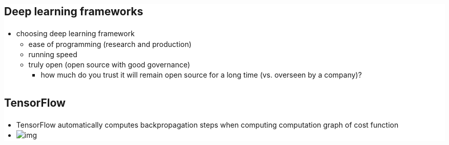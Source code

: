 ## Deep learning frameworks

- choosing deep learning framework
  - ease of programming (research and production)
  - running speed
  - truly open (open source with good governance)
    - how much do you trust it will remain open source for a long time (vs. overseen by a company)?

## TensorFlow

- TensorFlow automatically computes backpropagation steps when computing computation graph of cost function
- ![img](https://github.com/chriseal/deep_learning_ai/blob/master/2_improvingDeepNeuralNetworks/week3/2wk3_tensorflow_code_example.png)






